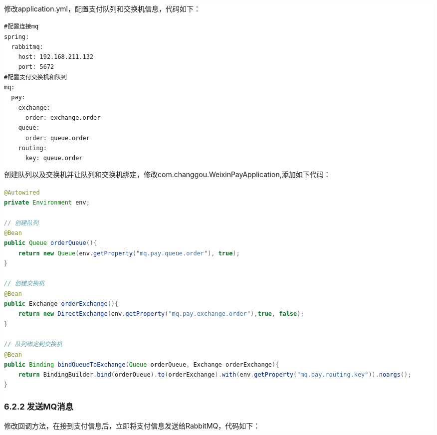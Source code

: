 修改application.yml，配置支付队列和交换机信息，代码如下：

```properties
#配置连接mq
spring:
  rabbitmq:
    host: 192.168.211.132
    port: 5672
#配置支付交换机和队列
mq:
  pay:
    exchange:
      order: exchange.order
    queue:
      order: queue.order
    routing:
      key: queue.order
```



创建队列以及交换机并让队列和交换机绑定，修改com.changgou.WeixinPayApplication,添加如下代码：

```java
@Autowired
private Environment env;

// 创建队列
@Bean
public Queue orderQueue(){
    return new Queue(env.getProperty("mq.pay.queue.order"), true);
}

// 创建交换机
@Bean
public Exchange orderExchange(){
    return new DirectExchange(env.getProperty("mq.pay.exchange.order"),true, false);
}

// 队列绑定到交换机
@Bean
public Binding bindQueueToExchange(Queue orderQueue, Exchange orderExchange){
    return BindingBuilder.bind(orderQueue).to(orderExchange).with(env.getProperty("mq.pay.routing.key")).noargs();
}
```



### 6.2.2 发送MQ消息

修改回调方法，在接到支付信息后，立即将支付信息发送给RabbitMQ，代码如下：
